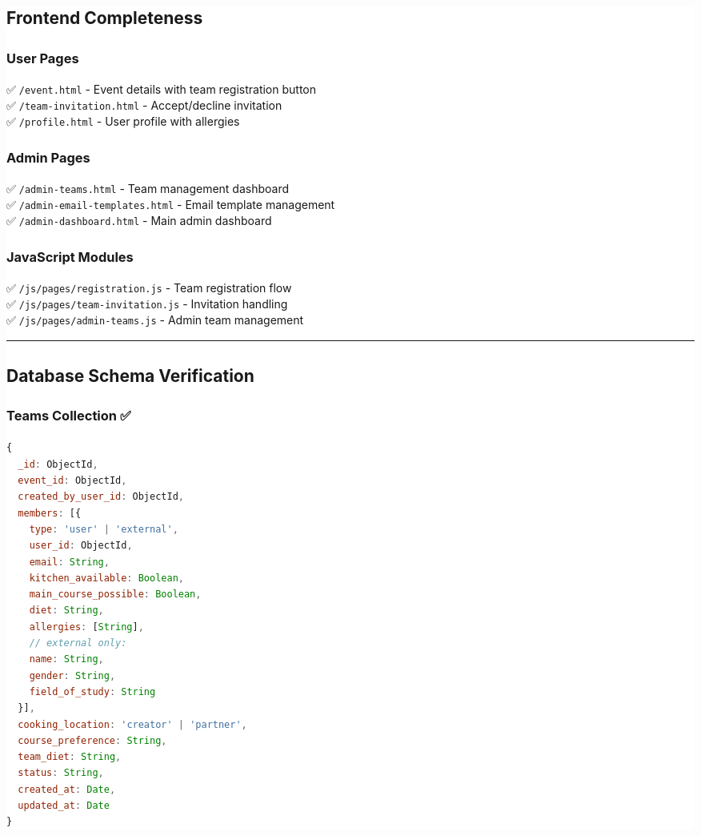 
## Frontend Completeness

### User Pages
✅ `/event.html` - Event details with team registration button  
✅ `/team-invitation.html` - Accept/decline invitation  
✅ `/profile.html` - User profile with allergies  

### Admin Pages
✅ `/admin-teams.html` - Team management dashboard  
✅ `/admin-email-templates.html` - Email template management  
✅ `/admin-dashboard.html` - Main admin dashboard  

### JavaScript Modules
✅ `/js/pages/registration.js` - Team registration flow  
✅ `/js/pages/team-invitation.js` - Invitation handling  
✅ `/js/pages/admin-teams.js` - Admin team management  

---

## Database Schema Verification

### Teams Collection ✅
```javascript
{
  _id: ObjectId,
  event_id: ObjectId,
  created_by_user_id: ObjectId,
  members: [{
    type: 'user' | 'external',
    user_id: ObjectId,
    email: String,
    kitchen_available: Boolean,
    main_course_possible: Boolean,
    diet: String,
    allergies: [String],
    // external only:
    name: String,
    gender: String,
    field_of_study: String
  }],
  cooking_location: 'creator' | 'partner',
  course_preference: String,
  team_diet: String,
  status: String,
  created_at: Date,
  updated_at: Date
}
```
